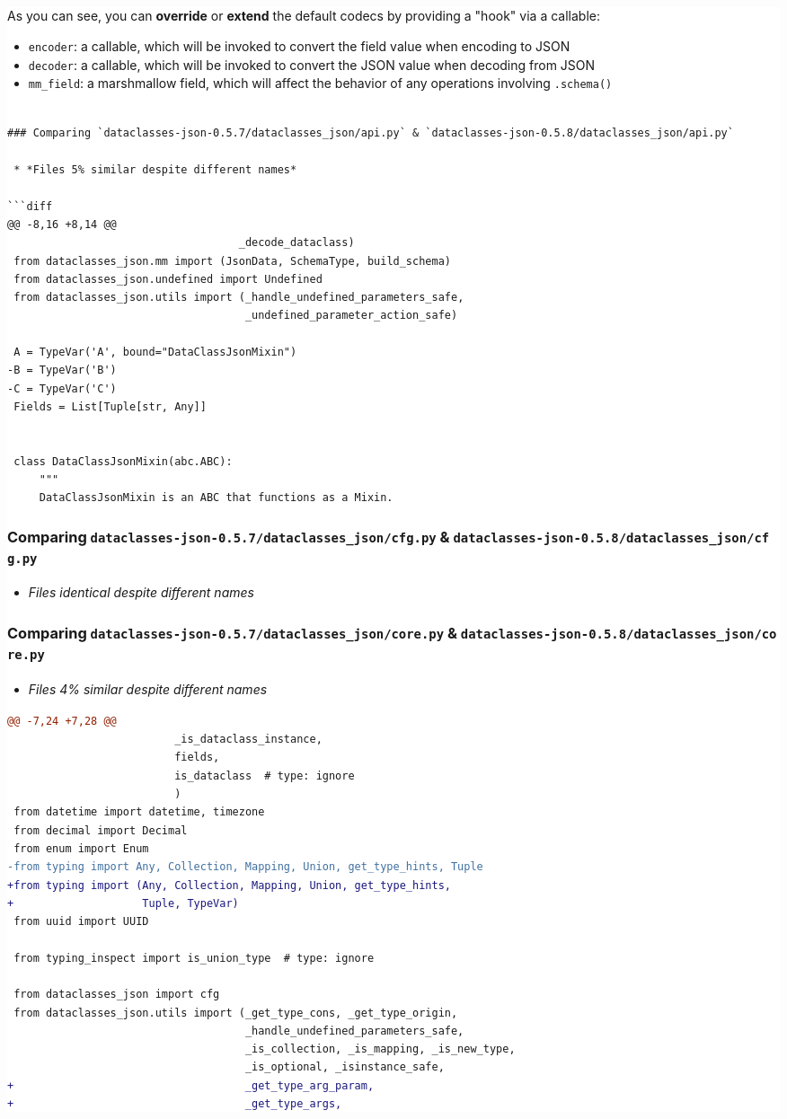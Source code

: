  As you can see, you can **override** or **extend** the default codecs by providing a "hook" via a 
 callable:
 - `encoder`: a callable, which will be invoked to convert the field value when encoding to JSON
 - `decoder`: a callable, which will be invoked to convert the JSON value when decoding from JSON
 - `mm_field`: a marshmallow field, which will affect the behavior of any operations involving `.schema()`
```

### Comparing `dataclasses-json-0.5.7/dataclasses_json/api.py` & `dataclasses-json-0.5.8/dataclasses_json/api.py`

 * *Files 5% similar despite different names*

```diff
@@ -8,16 +8,14 @@
                                    _decode_dataclass)
 from dataclasses_json.mm import (JsonData, SchemaType, build_schema)
 from dataclasses_json.undefined import Undefined
 from dataclasses_json.utils import (_handle_undefined_parameters_safe,
                                     _undefined_parameter_action_safe)
 
 A = TypeVar('A', bound="DataClassJsonMixin")
-B = TypeVar('B')
-C = TypeVar('C')
 Fields = List[Tuple[str, Any]]
 
 
 class DataClassJsonMixin(abc.ABC):
     """
     DataClassJsonMixin is an ABC that functions as a Mixin.
```

### Comparing `dataclasses-json-0.5.7/dataclasses_json/cfg.py` & `dataclasses-json-0.5.8/dataclasses_json/cfg.py`

 * *Files identical despite different names*

### Comparing `dataclasses-json-0.5.7/dataclasses_json/core.py` & `dataclasses-json-0.5.8/dataclasses_json/core.py`

 * *Files 4% similar despite different names*

```diff
@@ -7,24 +7,28 @@
                          _is_dataclass_instance,
                          fields,
                          is_dataclass  # type: ignore
                          )
 from datetime import datetime, timezone
 from decimal import Decimal
 from enum import Enum
-from typing import Any, Collection, Mapping, Union, get_type_hints, Tuple
+from typing import (Any, Collection, Mapping, Union, get_type_hints,
+                    Tuple, TypeVar)
 from uuid import UUID
 
 from typing_inspect import is_union_type  # type: ignore
 
 from dataclasses_json import cfg
 from dataclasses_json.utils import (_get_type_cons, _get_type_origin,
                                     _handle_undefined_parameters_safe,
                                     _is_collection, _is_mapping, _is_new_type,
                                     _is_optional, _isinstance_safe,
+                                    _get_type_arg_param,
+                                    _get_type_args,
```
